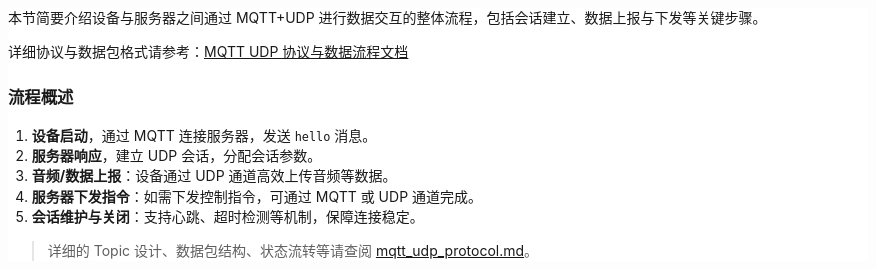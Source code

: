 本节简要介绍设备与服务器之间通过 MQTT+UDP 进行数据交互的整体流程，包括会话建立、数据上报与下发等关键步骤。

详细协议与数据包格式请参考：[MQTT UDP 协议与数据流程文档](./mqtt_udp_protocol.md)

### 流程概述
1. **设备启动**，通过 MQTT 连接服务器，发送 `hello` 消息。
2. **服务器响应**，建立 UDP 会话，分配会话参数。
3. **音频/数据上报**：设备通过 UDP 通道高效上传音频等数据。
4. **服务器下发指令**：如需下发控制指令，可通过 MQTT 或 UDP 通道完成。
5. **会话维护与关闭**：支持心跳、超时检测等机制，保障连接稳定。

> 详细的 Topic 设计、数据包结构、状态流转等请查阅 [mqtt_udp_protocol.md](./mqtt_udp_protocol.md)。
